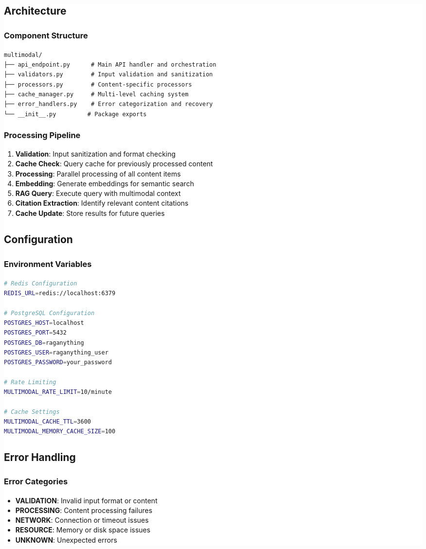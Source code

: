 ## Architecture

### Component Structure
```
multimodal/
├── api_endpoint.py      # Main API handler and orchestration
├── validators.py        # Input validation and sanitization
├── processors.py        # Content-specific processors
├── cache_manager.py     # Multi-level caching system
├── error_handlers.py    # Error categorization and recovery
└── __init__.py         # Package exports
```

### Processing Pipeline
1. **Validation**: Input sanitization and format checking
2. **Cache Check**: Query cache for previously processed content
3. **Processing**: Parallel processing of all content items
4. **Embedding**: Generate embeddings for semantic search
5. **RAG Query**: Execute query with multimodal context
6. **Citation Extraction**: Identify relevant content citations
7. **Cache Update**: Store results for future queries

## Configuration

### Environment Variables
```bash
# Redis Configuration
REDIS_URL=redis://localhost:6379

# PostgreSQL Configuration
POSTGRES_HOST=localhost
POSTGRES_PORT=5432
POSTGRES_DB=raganything
POSTGRES_USER=raganything_user
POSTGRES_PASSWORD=your_password

# Rate Limiting
MULTIMODAL_RATE_LIMIT=10/minute

# Cache Settings
MULTIMODAL_CACHE_TTL=3600
MULTIMODAL_MEMORY_CACHE_SIZE=100
```

## Error Handling

### Error Categories
- **VALIDATION**: Invalid input format or content
- **PROCESSING**: Content processing failures
- **NETWORK**: Connection or timeout issues
- **RESOURCE**: Memory or disk space issues
- **UNKNOWN**: Unexpected errors
